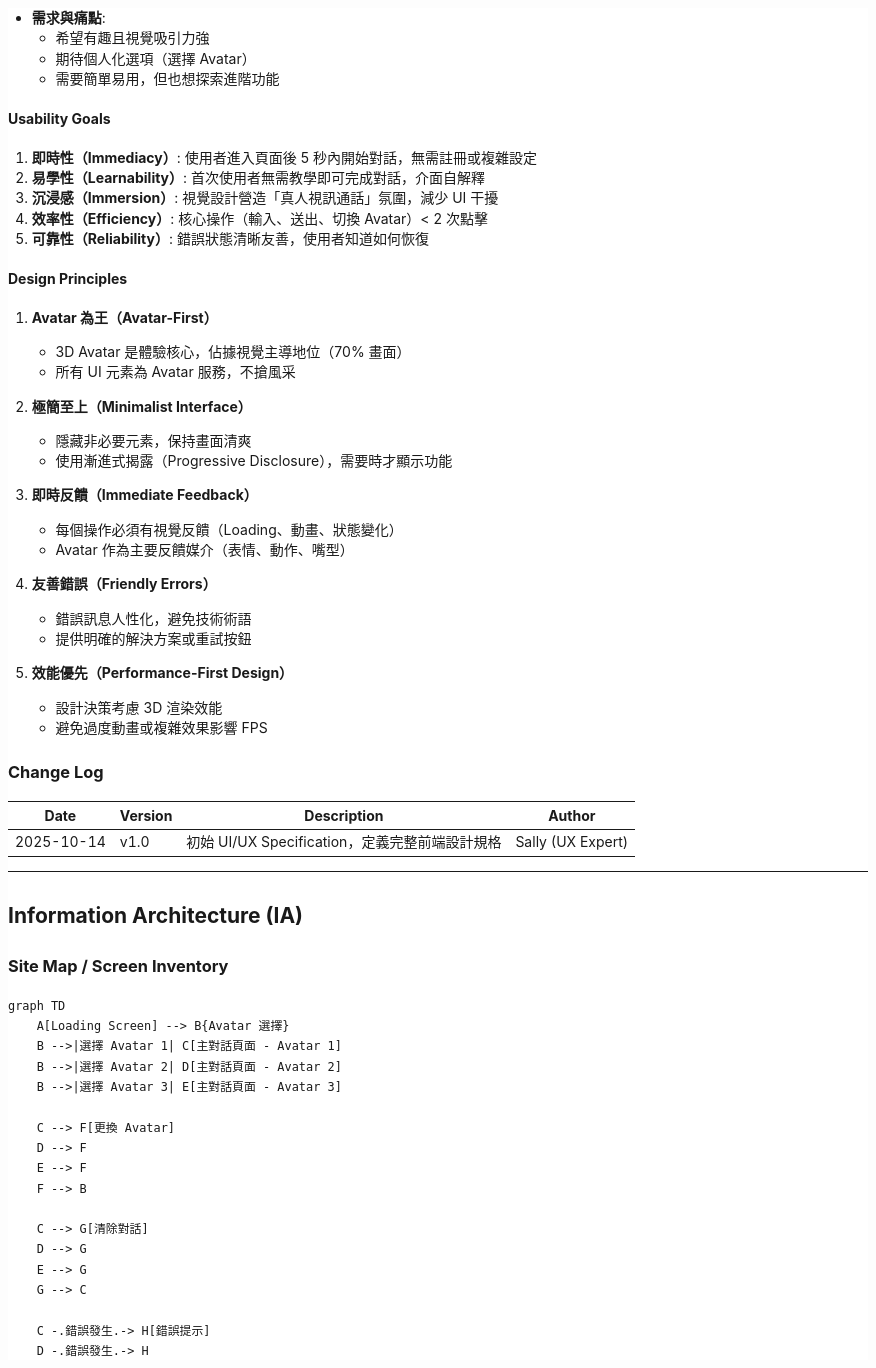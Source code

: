 - **需求與痛點**:
  - 希望有趣且視覺吸引力強
  - 期待個人化選項（選擇 Avatar）
  - 需要簡單易用，但也想探索進階功能

#### Usability Goals

1. **即時性（Immediacy）**: 使用者進入頁面後 5 秒內開始對話，無需註冊或複雜設定
2. **易學性（Learnability）**: 首次使用者無需教學即可完成對話，介面自解釋
3. **沉浸感（Immersion）**: 視覺設計營造「真人視訊通話」氛圍，減少 UI 干擾
4. **效率性（Efficiency）**: 核心操作（輸入、送出、切換 Avatar）< 2 次點擊
5. **可靠性（Reliability）**: 錯誤狀態清晰友善，使用者知道如何恢復

#### Design Principles

1. **Avatar 為王（Avatar-First）**  
   - 3D Avatar 是體驗核心，佔據視覺主導地位（70% 畫面）
   - 所有 UI 元素為 Avatar 服務，不搶風采

2. **極簡至上（Minimalist Interface）**  
   - 隱藏非必要元素，保持畫面清爽
   - 使用漸進式揭露（Progressive Disclosure），需要時才顯示功能

3. **即時反饋（Immediate Feedback）**  
   - 每個操作必須有視覺反饋（Loading、動畫、狀態變化）
   - Avatar 作為主要反饋媒介（表情、動作、嘴型）

4. **友善錯誤（Friendly Errors）**  
   - 錯誤訊息人性化，避免技術術語
   - 提供明確的解決方案或重試按鈕

5. **效能優先（Performance-First Design）**  
   - 設計決策考慮 3D 渲染效能
   - 避免過度動畫或複雜效果影響 FPS

### Change Log

| Date | Version | Description | Author |
|------|---------|-------------|--------|
| 2025-10-14 | v1.0 | 初始 UI/UX Specification，定義完整前端設計規格 | Sally (UX Expert) |

---

## Information Architecture (IA)

### Site Map / Screen Inventory

```mermaid
graph TD
    A[Loading Screen] --> B{Avatar 選擇}
    B -->|選擇 Avatar 1| C[主對話頁面 - Avatar 1]
    B -->|選擇 Avatar 2| D[主對話頁面 - Avatar 2]
    B -->|選擇 Avatar 3| E[主對話頁面 - Avatar 3]
    
    C --> F[更換 Avatar]
    D --> F
    E --> F
    F --> B
    
    C --> G[清除對話]
    D --> G
    E --> G
    G --> C
    
    C -.錯誤發生.-> H[錯誤提示]
    D -.錯誤發生.-> H
```